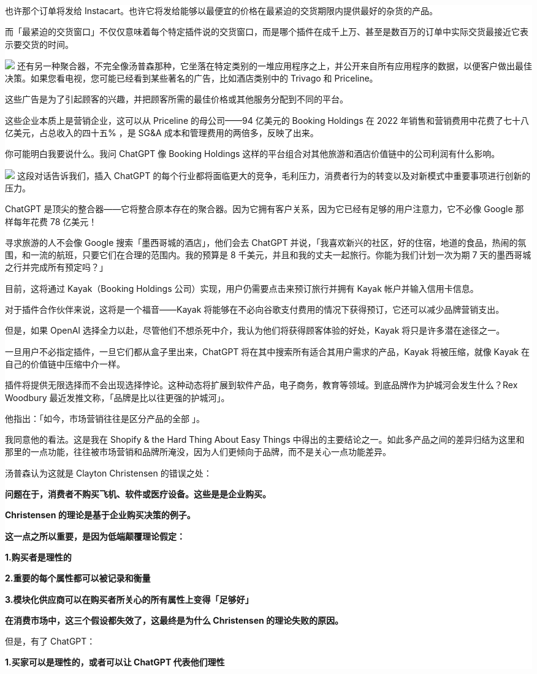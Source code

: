 也许那个订单将发给 Instacart。也许它将发给能够以最便宜的价格在最紧迫的交货期限内提供最好的杂货的产品。

而「最紧迫的交货窗口」不仅仅意味着每个特定插件说的交货窗口，而是哪个插件在成千上万、甚至是数百万的订单中实际交货最接近它表示要交货的时间。

![](https://inews.gtimg.com/news_bt/OnBOnI3DSaS2C2foSOfp7T_uO-sjHsah2iXxR7-xN9pCgAA/1000)
还有另一种聚合器，不完全像汤普森那种，它坐落在特定类别的一堆应用程序之上，并公开来自所有应用程序的数据，以便客户做出最佳决策。如果您看电视，您可能已经看到某些著名的广告，比如酒店类别中的
Trivago 和 Priceline。

这些广告是为了引起顾客的兴趣，并把顾客所需的最佳价格或其他服务分配到不同的平台。

这些企业本质上是营销企业，这可以从 Priceline 的母公司——94 亿美元的 Booking Holdings 在 2022
年销售和营销费用中花费了七十八亿美元，占总收入的四十五% ，是 SG&A 成本和管理费用的两倍多，反映了出来。

你可能明白我要说什么。我问 ChatGPT 像 Booking Holdings 这样的平台组合对其他旅游和酒店价值链中的公司利润有什么影响。

![](https://inews.gtimg.com/news_bt/O0Z18trvO9lftmUZpbnYiGQYnU-jq11SBQP-p4Ys94IwwAA/1000)
这段对话告诉我们，插入 ChatGPT 的每个行业都将面临更大的竞争，毛利压力，消费者行为的转变以及对新模式中重要事项进行创新的压力。

ChatGPT 是顶尖的整合器——它将整合原本存在的聚合器。因为它拥有客户关系，因为它已经有足够的用户注意力，它不必像 Google 那样每年花费 78
亿美元！

寻求旅游的人不会像 Google 搜索「墨西哥城的酒店」，他们会去 ChatGPT
并说，「我喜欢新兴的社区，好的住宿，地道的食品，热闹的氛围，和一流的航班，只要它们在合理的范围内。我的预算是 8
千美元，并且和我的丈夫一起旅行。你能为我们计划一次为期 7 天的墨西哥城之行并完成所有预定吗？」

目前，这将通过 Kayak（Booking Holdings 公司）实现，用户仍需要点击来预订旅行并拥有 Kayak 帐户并输入信用卡信息。

对于插件合作伙伴来说，这将是一个福音——Kayak 将能够在不必向谷歌支付费用的情况下获得预订，它还可以减少品牌营销支出。

但是，如果 OpenAI 选择全力以赴，尽管他们不想杀死中介，我认为他们将获得顾客体验的好处，Kayak 将只是许多潜在途径之一。

一旦用户不必指定插件，一旦它们都从盒子里出来，ChatGPT 将在其中搜索所有适合其用户需求的产品，Kayak 将被压缩，就像 Kayak
在自己的价值链中压缩中介一样。

插件将提供无限选择而不会出现选择悖论。这种动态将扩展到软件产品，电子商务，教育等领域。到底品牌作为护城河会发生什么？Rex Woodbury
最近发推文称，「品牌是比以往更强的护城河」。

他指出：「如今，市场营销往往是区分产品的全部 」。

我同意他的看法。这是我在 Shopify & the Hard Thing About Easy Things
中得出的主要结论之一。如此多产品之间的差异归结为这里和那里的一点功能，往往被市场营销和品牌所淹没，因为人们更倾向于品牌，而不是关心一点功能差异。

汤普森认为这就是 Clayton Christensen 的错误之处：

**问题在于，消费者不购买飞机、软件或医疗设备。这些是是企业购买。**

**Christensen 的理论是基于企业购买决策的例子。**

**这一点之所以重要，是因为低端颠覆理论假定：**

**1.购买者是理性的**

**2.重要的每个属性都可以被记录和衡量**

**3.模块化供应商可以在购买者所关心的所有属性上变得「足够好」**

**在消费市场中，这三个假设都失效了，这最终是为什么 Christensen 的理论失败的原因。**

但是，有了 ChatGPT：

**1.买家可以是理性的，或者可以让 ChatGPT 代表他们理性**
